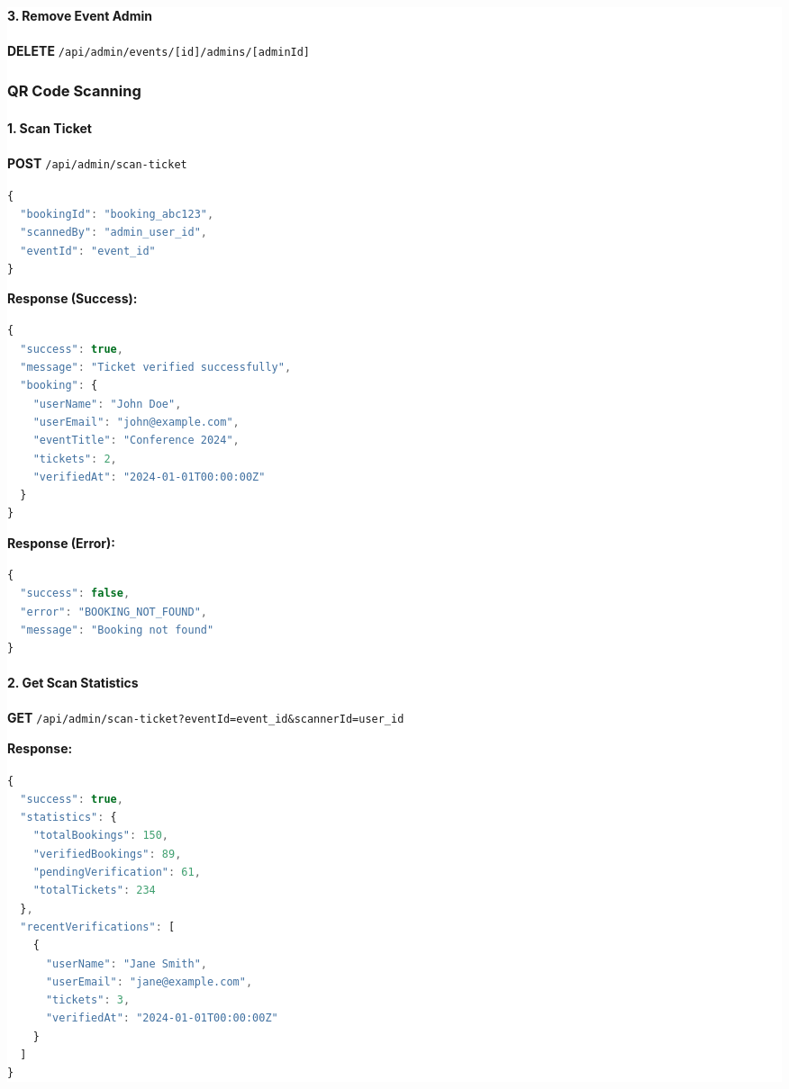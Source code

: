 #### 3. Remove Event Admin

**DELETE** `/api/admin/events/[id]/admins/[adminId]`

### QR Code Scanning

#### 1. Scan Ticket

**POST** `/api/admin/scan-ticket`

```javascript
{
  "bookingId": "booking_abc123",
  "scannedBy": "admin_user_id",
  "eventId": "event_id"
}
```

**Response (Success):**

```javascript
{
  "success": true,
  "message": "Ticket verified successfully",
  "booking": {
    "userName": "John Doe",
    "userEmail": "john@example.com",
    "eventTitle": "Conference 2024",
    "tickets": 2,
    "verifiedAt": "2024-01-01T00:00:00Z"
  }
}
```

**Response (Error):**

```javascript
{
  "success": false,
  "error": "BOOKING_NOT_FOUND",
  "message": "Booking not found"
}
```

#### 2. Get Scan Statistics

**GET** `/api/admin/scan-ticket?eventId=event_id&scannerId=user_id`

**Response:**

```javascript
{
  "success": true,
  "statistics": {
    "totalBookings": 150,
    "verifiedBookings": 89,
    "pendingVerification": 61,
    "totalTickets": 234
  },
  "recentVerifications": [
    {
      "userName": "Jane Smith",
      "userEmail": "jane@example.com",
      "tickets": 3,
      "verifiedAt": "2024-01-01T00:00:00Z"
    }
  ]
}
```
